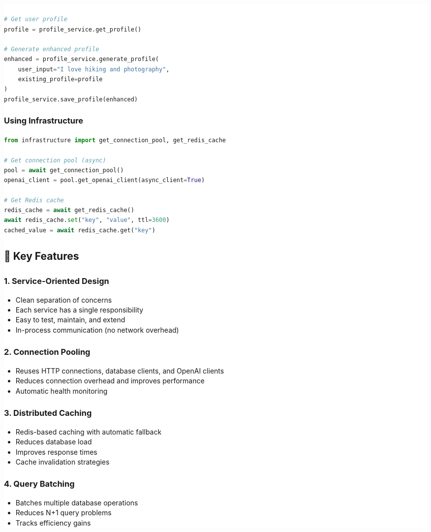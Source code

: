 ```python

# Get user profile
profile = profile_service.get_profile()

# Generate enhanced profile
enhanced = profile_service.generate_profile(
    user_input="I love hiking and photography",
    existing_profile=profile
)
profile_service.save_profile(enhanced)
```

### Using Infrastructure

```python
from infrastructure import get_connection_pool, get_redis_cache

# Get connection pool (async)
pool = await get_connection_pool()
openai_client = pool.get_openai_client(async_client=True)

# Get Redis cache
redis_cache = await get_redis_cache()
await redis_cache.set("key", "value", ttl=3600)
cached_value = await redis_cache.get("key")
```

## 🔧 Key Features

### 1. **Service-Oriented Design**
- Clean separation of concerns
- Each service has a single responsibility
- Easy to test, maintain, and extend
- In-process communication (no network overhead)

### 2. **Connection Pooling**
- Reuses HTTP connections, database clients, and OpenAI clients
- Reduces connection overhead and improves performance
- Automatic health monitoring

### 3. **Distributed Caching**
- Redis-based caching with automatic fallback
- Reduces database load
- Improves response times
- Cache invalidation strategies

### 4. **Query Batching**
- Batches multiple database operations
- Reduces N+1 query problems
- Tracks efficiency gains
